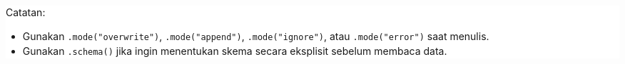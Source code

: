 
Catatan:

* Gunakan `.mode("overwrite")`, `.mode("append")`, `.mode("ignore")`, atau `.mode("error")` saat menulis.
* Gunakan `.schema()` jika ingin menentukan skema secara eksplisit sebelum membaca data.